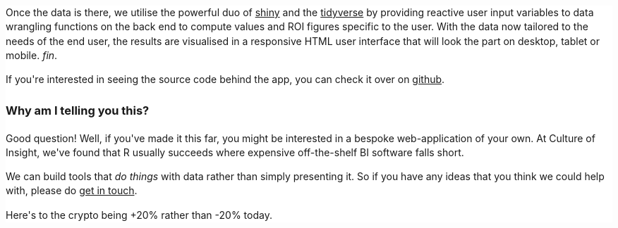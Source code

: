 Once the data is there, we utilise the powerful duo of [shiny](https://shiny.rstudio.com/) and the [tidyverse](https://www.tidyverse.org/) by providing reactive user input variables to data wrangling functions on the back end to compute values and ROI figures specific to the user. With the data now tailored to the needs of the end user, the results are visualised in a responsive HTML user interface that will look the part on desktop, tablet or mobile. _fin_.

If you're interested in seeing the source code behind the app, you can check it over on [github](https://github.com/PaulC91/crypto_tracker).

### Why am I telling you this?

Good question! Well, if you've made it this far, you might be interested in a bespoke web-application of your own. At Culture of Insight, we've found that R usually succeeds where expensive off-the-shelf BI software falls short.

We can build tools that _do things_ with data rather than simply presenting it. So if you have any ideas that you think we could help with, please do [get in touch](https://cultureofinsight.com/contact/).

Here's to the crypto being +20% rather than -20% today.